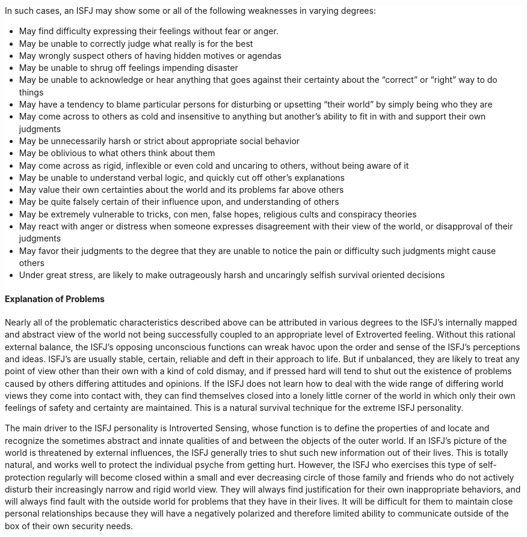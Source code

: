 In such cases, an ISFJ may show some or all of the following weaknesses in varying degrees:

* May find difficulty expressing their feelings without fear or anger.
* May be unable to correctly judge what really is for the best
* May wrongly suspect others of having hidden motives or agendas
* May be unable to shrug off feelings impending disaster
* May be unable to acknowledge or hear anything that goes against their certainty about the “correct” or “right” way to do things
* May have a tendency to blame particular persons for disturbing or upsetting “their world” by simply being who they are
* May come across to others as cold and insensitive to anything but another’s ability to fit in with and support their own judgments
* May be unnecessarily harsh or strict about appropriate social behavior
* May be oblivious to what others think about them
* May come across as rigid, inflexible or even cold and uncaring to others, without being aware of it
* May be unable to understand verbal logic, and quickly cut off other’s explanations
* May value their own certainties about the world and its problems far above others
* May be quite falsely certain of their influence upon, and understanding of others
* May be extremely vulnerable to tricks, con men, false hopes, religious cults and conspiracy theories
* May react with anger or distress when someone expresses disagreement with their view of the world, or disapproval of their judgments
* May favor their judgments to the degree that they are unable to notice the pain or difficulty such judgments might cause others
* Under great stress, are likely to make outrageously harsh and uncaringly selfish survival oriented decisions

#### Explanation of Problems

Nearly all of the problematic characteristics described above can be attributed in various degrees to the ISFJ’s internally mapped and abstract view of the world not being successfully coupled to an appropriate level of Extroverted feeling. Without this rational external balance, the ISFJ’s opposing unconscious functions can wreak havoc upon the order and sense of the ISFJ’s perceptions and ideas. ISFJ’s are usually stable, certain, reliable and deft in their approach to life. But if unbalanced, they are likely to treat any point of view other than their own with a kind of cold dismay, and if pressed hard will tend to shut out the existence of problems caused by others differing attitudes and opinions. If the ISFJ does not learn how to deal with the wide range of differing world views they come into contact with, they can find themselves closed into a lonely little corner of the world in which only their own feelings of safety and certainty are maintained. This is a natural survival technique for the extreme ISFJ personality.

The main driver to the ISFJ personality is Introverted Sensing, whose function is to define the properties of and locate and recognize the sometimes abstract and innate qualities of and between the objects of the outer world. If an ISFJ’s picture of the world is threatened by external influences, the ISFJ generally tries to shut such new information out of their lives. This is totally natural, and works well to protect the individual psyche from getting hurt. However, the ISFJ who exercises this type of self-protection regularly will become closed within a small and ever decreasing circle of those family and friends who do not actively disturb their increasingly narrow and rigid world view. They will always find justification for their own inappropriate behaviors, and will always find fault with the outside world for problems that they have in their lives. It will be difficult for them to maintain close personal relationships because they will have a negatively polarized and therefore limited ability to communicate outside of the box of their own security needs.

